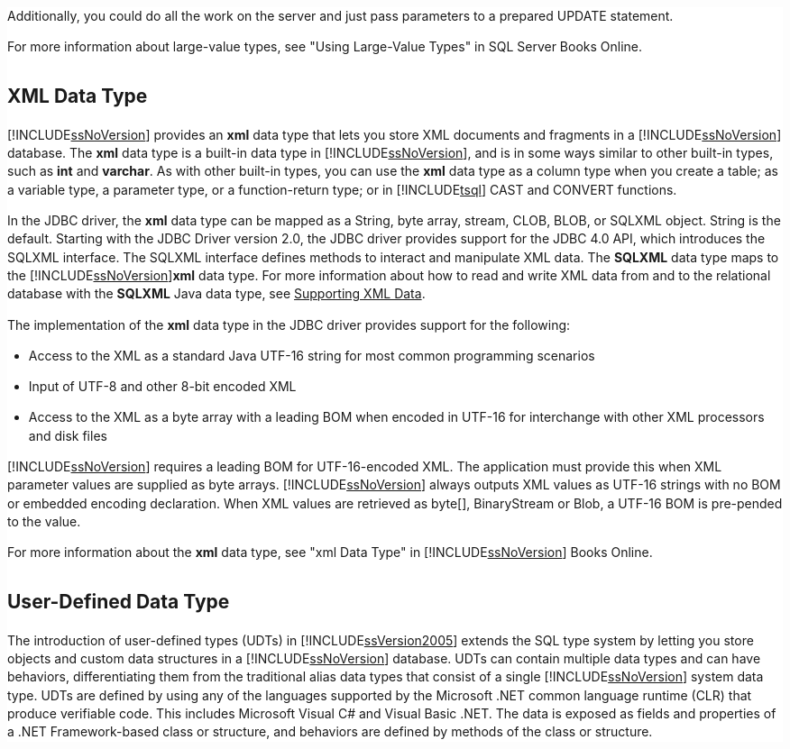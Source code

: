 
Additionally, you could do all the work on the server and just pass parameters to a prepared UPDATE statement.  

For more information about large-value types, see "Using Large-Value Types" in SQL Server Books Online.  

## XML Data Type

[!INCLUDE[ssNoVersion](../../includes/ssnoversion-md.md)] provides an **xml** data type that lets you store XML documents and fragments in a [!INCLUDE[ssNoVersion](../../includes/ssnoversion-md.md)] database. The **xml** data type is a built-in data type in [!INCLUDE[ssNoVersion](../../includes/ssnoversion-md.md)], and is in some ways similar to other built-in types, such as **int** and **varchar**. As with other built-in types, you can use the **xml** data type as a column type when you create a table; as a variable type, a parameter type, or a function-return type; or in [!INCLUDE[tsql](../../includes/tsql-md.md)] CAST and CONVERT functions.  
  
In the JDBC driver, the **xml** data type can be mapped as a String, byte array, stream, CLOB, BLOB, or SQLXML object. String is the default. Starting with the JDBC Driver version 2.0, the JDBC driver provides support for the JDBC 4.0 API, which introduces the SQLXML interface. The SQLXML interface defines methods to interact and manipulate XML data. The **SQLXML** data type maps to the [!INCLUDE[ssNoVersion](../../includes/ssnoversion-md.md)]**xml** data type. For more information about how to read and write XML data from and to the relational database with the **SQLXML** Java data type, see [Supporting XML Data](../../connect/jdbc/supporting-xml-data.md).  
  
The implementation of the **xml** data type in the JDBC driver provides support for the following:  
  
- Access to the XML as a standard Java UTF-16 string for most common programming scenarios  
  
- Input of UTF-8 and other 8-bit encoded XML  
  
- Access to the XML as a byte array with a leading BOM when encoded in UTF-16 for interchange with other XML processors and disk files  
  
[!INCLUDE[ssNoVersion](../../includes/ssnoversion-md.md)] requires a leading BOM for UTF-16-encoded XML. The application must provide this when XML parameter values are supplied as byte arrays. [!INCLUDE[ssNoVersion](../../includes/ssnoversion-md.md)] always outputs XML values as UTF-16 strings with no BOM or embedded encoding declaration. When XML values are retrieved as byte[], BinaryStream or Blob, a UTF-16 BOM is pre-pended to the value.  
  
For more information about the **xml** data type, see "xml Data Type" in [!INCLUDE[ssNoVersion](../../includes/ssnoversion-md.md)] Books Online.  
  
## User-Defined Data Type  

The introduction of user-defined types (UDTs) in [!INCLUDE[ssVersion2005](../../includes/ssversion2005-md.md)] extends the SQL type system by letting you store objects and custom data structures in a [!INCLUDE[ssNoVersion](../../includes/ssnoversion-md.md)] database. UDTs can contain multiple data types and can have behaviors, differentiating them from the traditional alias data types that consist of a single [!INCLUDE[ssNoVersion](../../includes/ssnoversion-md.md)] system data type. UDTs are defined by using any of the languages supported by the Microsoft .NET common language runtime (CLR) that produce verifiable code. This includes Microsoft Visual C# and Visual Basic .NET. The data is exposed as fields and properties of a .NET Framework-based class or structure, and behaviors are defined by methods of the class or structure.  
  